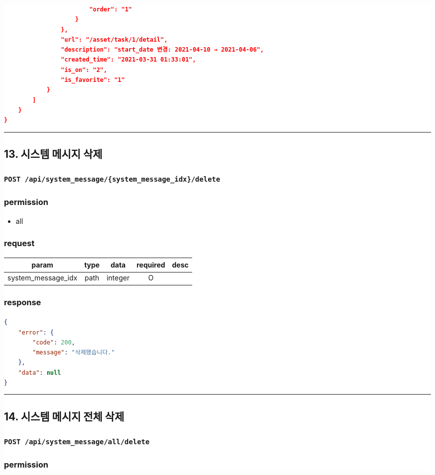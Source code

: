 ```json
						"order": "1"
					}
				},
				"url": "/asset/task/1/detail",
				"description": "start_date 변경: 2021-04-10 → 2021-04-06",
				"created_time": "2021-03-31 01:33:01",
				"is_on": "2",
				"is_favorite": "1"
			}
		]
	}
}
```

---

## 13. 시스템 메시지 삭제 <a id="system-message-delete"></a>

### `POST /api/system_message/{system_message_idx}/delete`

### permission

- all

### request

| param              | type |  data   | required | desc |
|--------------------|:----:|:-------:|:--------:|------|
| system_message_idx | path | integer |    O     |      |

### response

```json
{
	"error": {
		"code": 200,
		"message": "삭제했습니다."
	},
	"data": null
}
```

---

## 14. 시스템 메시지 전체 삭제 <a id="system-message-all-delete"></a>

### `POST /api/system_message/all/delete`

### permission
